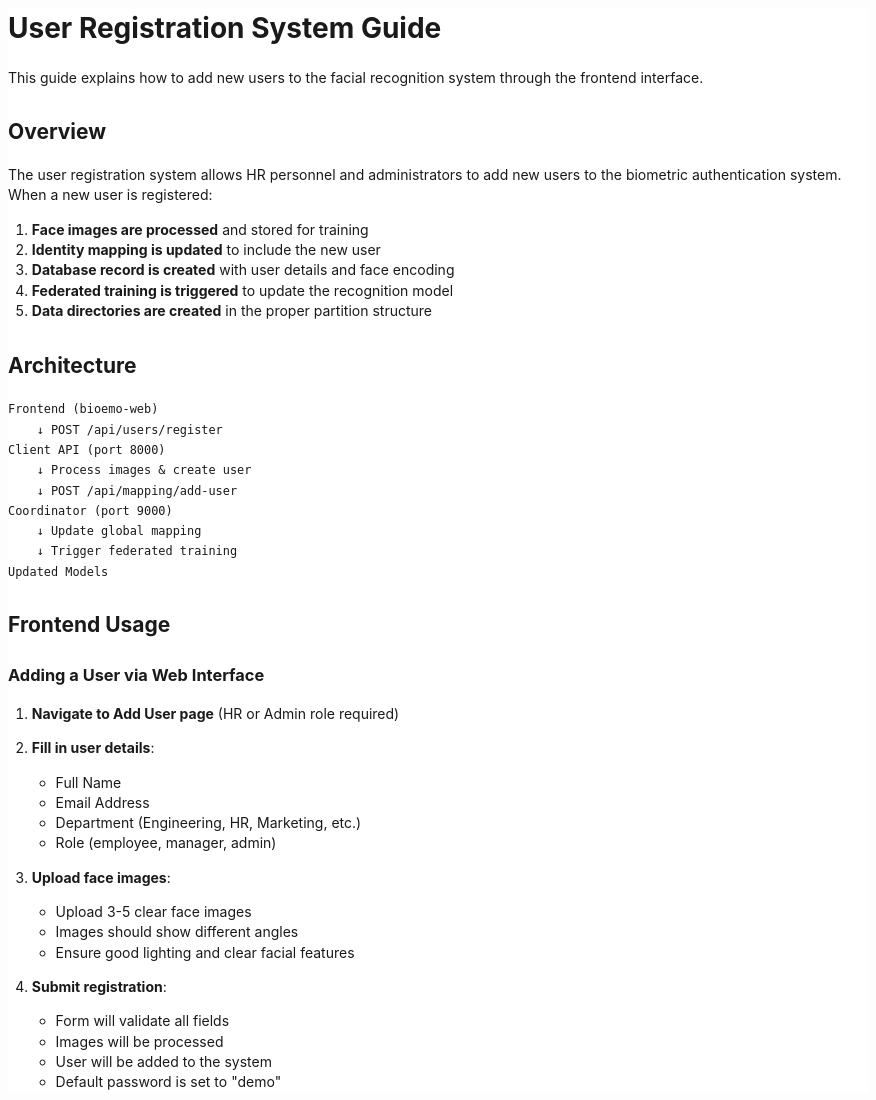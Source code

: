 # User Registration System Guide

This guide explains how to add new users to the facial recognition system through the frontend interface.

## Overview

The user registration system allows HR personnel and administrators to add new users to the biometric authentication system. When a new user is registered:

1. **Face images are processed** and stored for training
2. **Identity mapping is updated** to include the new user
3. **Database record is created** with user details and face encoding
4. **Federated training is triggered** to update the recognition model
5. **Data directories are created** in the proper partition structure

## Architecture

```
Frontend (bioemo-web)
    ↓ POST /api/users/register
Client API (port 8000)
    ↓ Process images & create user
    ↓ POST /api/mapping/add-user  
Coordinator (port 9000)
    ↓ Update global mapping
    ↓ Trigger federated training
Updated Models
```

## Frontend Usage

### Adding a User via Web Interface

1. **Navigate to Add User page** (HR or Admin role required)
2. **Fill in user details**:
   - Full Name
   - Email Address
   - Department (Engineering, HR, Marketing, etc.)
   - Role (employee, manager, admin)

3. **Upload face images**:
   - Upload 3-5 clear face images
   - Images should show different angles
   - Ensure good lighting and clear facial features

4. **Submit registration**:
   - Form will validate all fields
   - Images will be processed
   - User will be added to the system
   - Default password is set to "demo"
